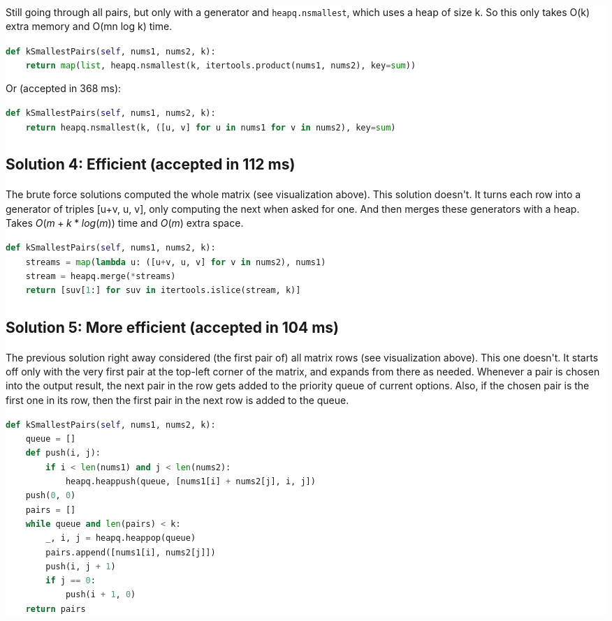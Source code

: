 Still going through all pairs, but only with a generator and `heapq.nsmallest`, which uses a heap of size k. So this only takes O(k) extra memory and O(mn log k) time.

```python
def kSmallestPairs(self, nums1, nums2, k):
    return map(list, heapq.nsmallest(k, itertools.product(nums1, nums2), key=sum))
```

Or (accepted in 368 ms):

```python
def kSmallestPairs(self, nums1, nums2, k):
    return heapq.nsmallest(k, ([u, v] for u in nums1 for v in nums2), key=sum)
```

## **Solution 4: Efficient** (accepted in 112 ms)

The brute force solutions computed the whole matrix (see visualization above). This solution doesn't. It turns each row into a generator of triples [u+v, u, v], only computing the next when asked for one. And then merges these generators with a heap. Takes $O(m + k*log(m))$ time and $O(m)$ extra space.

```python
def kSmallestPairs(self, nums1, nums2, k):
    streams = map(lambda u: ([u+v, u, v] for v in nums2), nums1)
    stream = heapq.merge(*streams)
    return [suv[1:] for suv in itertools.islice(stream, k)]
```

## **Solution 5: More efficient** (accepted in 104 ms)

The previous solution right away considered (the first pair of) all matrix rows (see visualization above). This one doesn't. It starts off only with the very first pair at the top-left corner of the matrix, and expands from there as needed. Whenever a pair is chosen into the output result, the next pair in the row gets added to the priority queue of current options. Also, if the chosen pair is the first one in its row, then the first pair in the next row is added to the queue.

```python
def kSmallestPairs(self, nums1, nums2, k):
    queue = []
    def push(i, j):
        if i < len(nums1) and j < len(nums2):
            heapq.heappush(queue, [nums1[i] + nums2[j], i, j])
    push(0, 0)
    pairs = []
    while queue and len(pairs) < k:
        _, i, j = heapq.heappop(queue)
        pairs.append([nums1[i], nums2[j]])
        push(i, j + 1)
        if j == 0:
            push(i + 1, 0)
    return pairs
```

